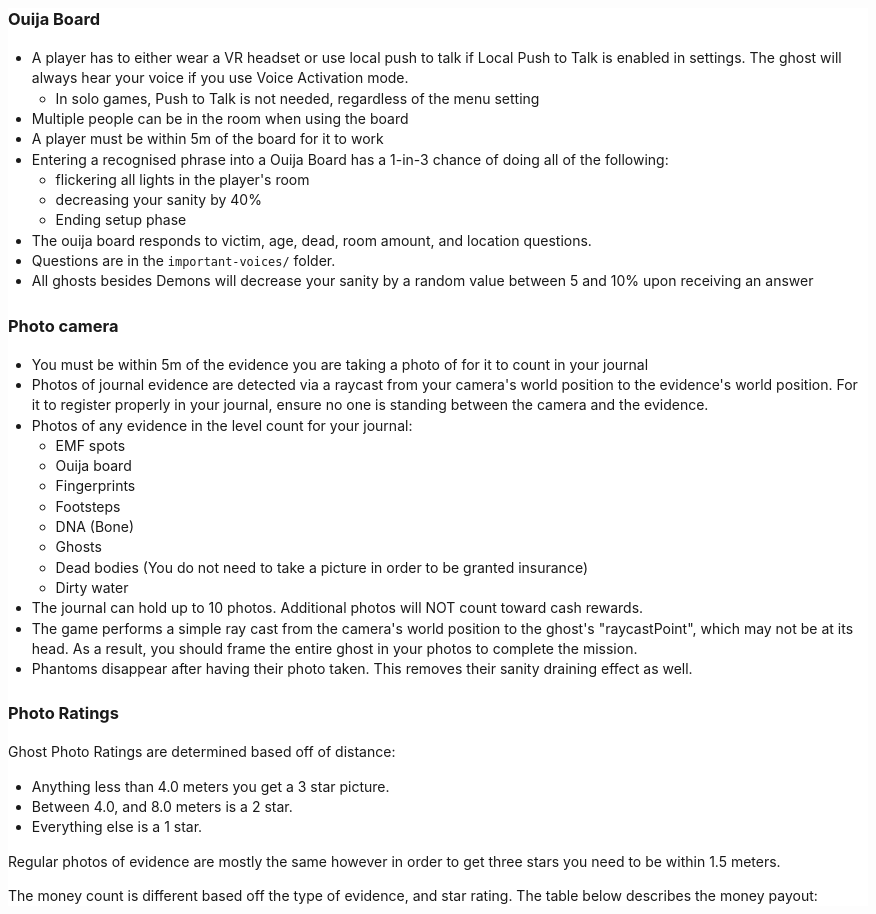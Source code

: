 ### Ouija Board

- A player has to either wear a VR headset or use local push to talk if Local Push to Talk is enabled in settings. The ghost will always hear your voice if you use Voice Activation mode.
  - In solo games, Push to Talk is not needed, regardless of the menu setting
- Multiple people can be in the room when using the board
- A player must be within 5m of the board for it to work
- Entering a recognised phrase into a Ouija Board has a 1-in-3 chance of doing all of the following:
    - flickering all lights in the player's room
    - decreasing your sanity by 40%
    - Ending setup phase
- The ouija board responds to victim, age, dead, room amount, and location questions.
- Questions are in the `important-voices/` folder.
- All ghosts besides Demons will decrease your sanity by a random value between 5 and 10% upon receiving an answer

### Photo camera

- You must be within 5m of the evidence you are taking a photo of for it to count in your journal
- Photos of journal evidence are detected via a raycast from your camera's world position to the evidence's world position. For it to register properly in your journal, ensure no one is standing between the camera and the evidence.
- Photos of any evidence in the level count for your journal:
  - EMF spots
  - Ouija board
  - Fingerprints
  - Footsteps
  - DNA (Bone)
  - Ghosts
  - Dead bodies (You do not need to take a picture in order to be granted insurance)
  - Dirty water
- The journal can hold up to 10 photos. Additional photos will NOT count toward cash rewards.
- The game performs a simple ray cast from the camera's world position to the ghost's "raycastPoint", which may not be at its head. As a result, you should frame the entire ghost in your photos to complete the mission.
- Phantoms disappear after having their photo taken. This removes their sanity draining effect as well.

### Photo Ratings

Ghost Photo Ratings are determined based off of distance:

  - Anything less than 4.0 meters you get a 3 star picture.
  - Between 4.0, and 8.0 meters is a 2 star.
  - Everything else is a 1 star.

Regular photos of evidence are mostly the same however in order to get three
stars you need to be within 1.5 meters.

The money count is different based off the type of evidence, and star rating. The table
below describes the money payout:
